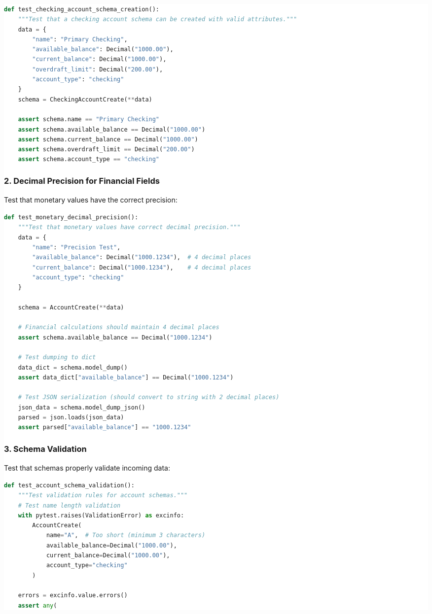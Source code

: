 ```python
def test_checking_account_schema_creation():
    """Test that a checking account schema can be created with valid attributes."""
    data = {
        "name": "Primary Checking",
        "available_balance": Decimal("1000.00"),
        "current_balance": Decimal("1000.00"),
        "overdraft_limit": Decimal("200.00"),
        "account_type": "checking"
    }
    schema = CheckingAccountCreate(**data)
    
    assert schema.name == "Primary Checking"
    assert schema.available_balance == Decimal("1000.00")
    assert schema.current_balance == Decimal("1000.00")
    assert schema.overdraft_limit == Decimal("200.00")
    assert schema.account_type == "checking"
```

### 2. Decimal Precision for Financial Fields

Test that monetary values have the correct precision:

```python
def test_monetary_decimal_precision():
    """Test that monetary values have correct decimal precision."""
    data = {
        "name": "Precision Test",
        "available_balance": Decimal("1000.1234"),  # 4 decimal places
        "current_balance": Decimal("1000.1234"),    # 4 decimal places
        "account_type": "checking"
    }
    
    schema = AccountCreate(**data)
    
    # Financial calculations should maintain 4 decimal places
    assert schema.available_balance == Decimal("1000.1234")
    
    # Test dumping to dict
    data_dict = schema.model_dump()
    assert data_dict["available_balance"] == Decimal("1000.1234")
    
    # Test JSON serialization (should convert to string with 2 decimal places)
    json_data = schema.model_dump_json()
    parsed = json.loads(json_data)
    assert parsed["available_balance"] == "1000.1234"
```

### 3. Schema Validation

Test that schemas properly validate incoming data:

```python
def test_account_schema_validation():
    """Test validation rules for account schemas."""
    # Test name length validation
    with pytest.raises(ValidationError) as excinfo:
        AccountCreate(
            name="A",  # Too short (minimum 3 characters)
            available_balance=Decimal("1000.00"),
            current_balance=Decimal("1000.00"),
            account_type="checking"
        )
    
    errors = excinfo.value.errors()
    assert any(
```